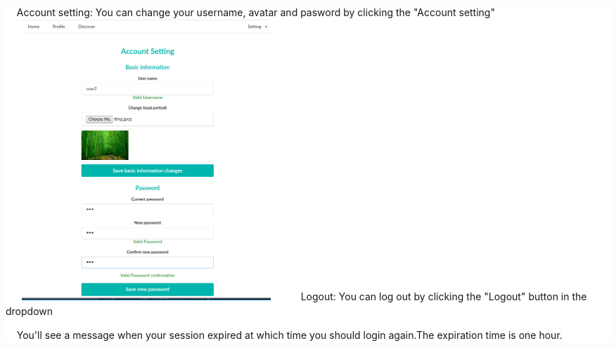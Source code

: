 &nbsp;&nbsp;&nbsp;&nbsp;Account setting: You can change your username, avatar and pasword by clicking the "Account setting"
<img src="https://github.com/yumoL/microblog_backend/blob/master/user_guide_image/setting.png" width=400 height=400>
&nbsp;&nbsp;&nbsp;&nbsp;Logout: You can log out by clicking the "Logout" button in the dropdown

&nbsp;&nbsp;&nbsp;&nbsp;You'll see a message when your session expired at which time you should login again.The expiration time is one hour.